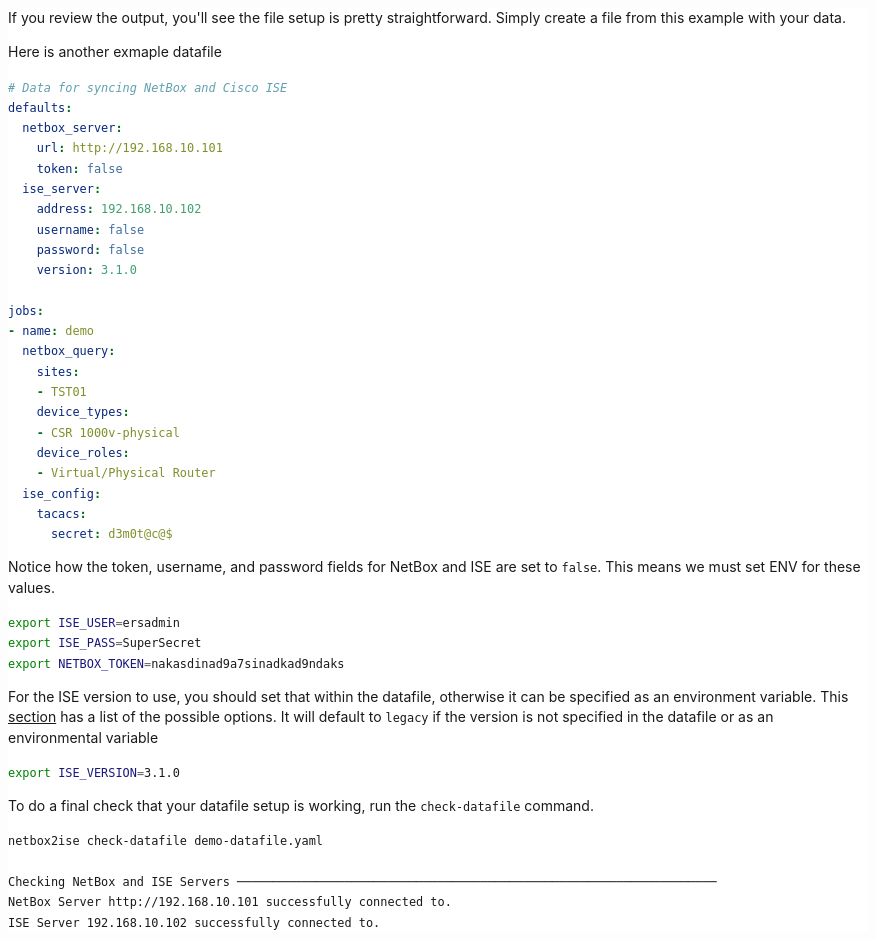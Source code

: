 If you review the output, you'll see the file setup is pretty straightforward.  Simply create a file from this example with your data.

Here is another exmaple datafile 

```yaml
# Data for syncing NetBox and Cisco ISE 
defaults: 
  netbox_server: 
    url: http://192.168.10.101
    token: false 
  ise_server: 
    address: 192.168.10.102
    username: false
    password: false
    version: 3.1.0

jobs:
- name: demo 
  netbox_query: 
    sites: 
    - TST01 
    device_types: 
    - CSR 1000v-physical
    device_roles: 
    - Virtual/Physical Router
  ise_config: 
    tacacs: 
      secret: d3m0t@c@$
```

Notice how the token, username, and password fields for NetBox and ISE are set to `false`.  This means we must set ENV for these values. 

```bash
export ISE_USER=ersadmin
export ISE_PASS=SuperSecret
export NETBOX_TOKEN=nakasdinad9a7sinadkad9ndaks
```

For the ISE version to use, you should set that within the datafile, otherwise it can be specified as an environment variable. This
[section](#netbox2ise-api-version-options) has a list of the possible options. It will default to `legacy` if the version is not specified
in the datafile or as an environmental variable

```bash
export ISE_VERSION=3.1.0
```
To do a final check that your datafile setup is working, run the `check-datafile` command. 

```shell
netbox2ise check-datafile demo-datafile.yaml 

Checking NetBox and ISE Servers ───────────────────────────────────────────────────────────────────
NetBox Server http://192.168.10.101 successfully connected to.
ISE Server 192.168.10.102 successfully connected to.
```
